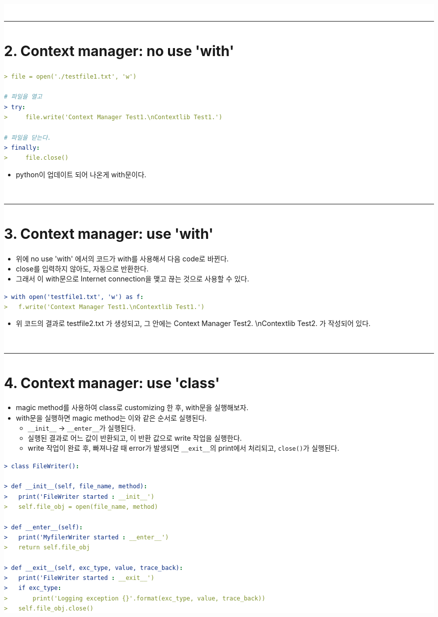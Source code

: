 <br>

---

# 2. Context manager: no use 'with'

```yml
> file = open('./testfile1.txt', 'w')

# 파일을 열고
> try:
>     file.write('Context Manager Test1.\nContextlib Test1.')

# 파일을 닫는다.
> finally:
>     file.close()
```

- python이 업데이트 되어 나온게 with문이다.

<br>

---

# 3. Context manager: use 'with'

- 위에 no use 'with' 에서의 코드가 with를 사용해서 다음 code로 바뀐다.
- close를 입력하지 않아도, 자동으로 반환한다.
- 그래서 이 with문으로 Internet connection을 맺고 끊는 것으로 사용할 수 있다.

```yml
> with open('testfile1.txt', 'w') as f:
>   f.write('Context Manager Test1.\nContextlib Test1.')
```

- 위 코드의 결과로 testfile2.txt 가 생성되고, 그 안에는 Context Manager Test2. \nContextlib Test2. 가 작성되어 있다.

<br>

---

# 4. Context manager: use 'class'

- magic method를 사용하여 class로 customizing 한 후, with문을 실행해보자.
- with문을 실행하면 magic method는 이와 같은 순서로 실행된다.
  - `__init__` -> `__enter__`가 실행된다.
  - 실행된 결과로 어느 값이 반환되고, 이 반환 값으로 write 작업을 실행한다.
  - write 작업이 완료 후, 빠져나갈 때 error가 발생되면 `__exit__`의 print에서 처리되고, `close()`가 실행된다.

```yml
> class FileWriter():

> def __init__(self, file_name, method):
>   print('FileWriter started : __init__')
>   self.file_obj = open(file_name, method)

> def __enter__(self):
>   print('MyfilerWriter started : __enter__')
>   return self.file_obj

> def __exit__(self, exc_type, value, trace_back):
>   print('FileWriter started : __exit__')
>   if exc_type:
>       print('Logging exception {}'.format(exc_type, value, trace_back))
>   self.file_obj.close()

```